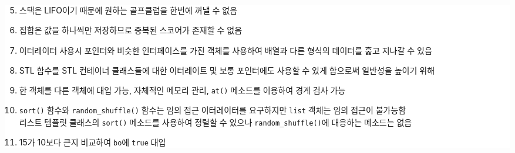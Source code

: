 5. 스택은 LIFO이기 때문에 원하는 골프클럽을 한번에 꺼낼 수 없음    

6. 집합은 값을 하나씩만 저장하므로 중복된 스코어가 존재할 수 없음    

7. 이터레이터 사용시 포인터와 비슷한 인터페이스를 가진 객체를 사용하여 배열과 다른 형식의 데이터를 훑고 지나갈 수 있음    

8. STL 함수를 STL 컨테이너 클래스들에 대한 이터레이트 및 보통 포인터에도 사용할 수 있게 함으로써 일반성을 높이기 위해

9. 한 객체를 다른 객체에 대입 가능, 자체적인 메모리 관리, `at()` 메소드를 이용하여 경계 검사 가능

10. `sort()` 함수와 `random_shuffle()` 함수는 임의 접근 이터레이터를 요구하지만 `list` 객체는 임의 접근이 불가능함    
리스트 템플릿 클래스의 `sort()` 메소드를 사용하여 정렬할 수 있으나 `random_shuffle()`에 대응하는 메소드는 없음    

11. 15가 10보다 큰지 비교하여 `bo`에 `true` 대입    

